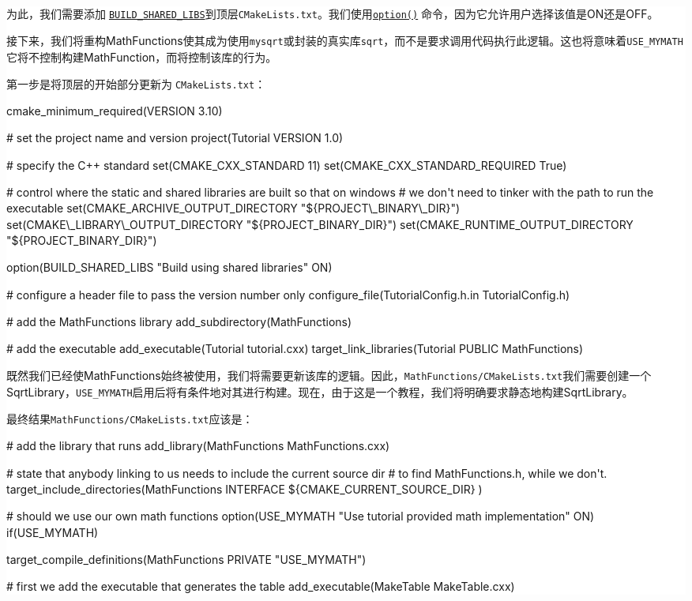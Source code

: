 为此，我们需要添加 [`BUILD_SHARED_LIBS`](https://cmake.org/cmake/help/latest/variable/BUILD_SHARED_LIBS.html#variable:BUILD_SHARED_LIBS "BUILD_SHARED_LIBS")到顶层`CMakeLists.txt`。我们使用[`option()`](https://cmake.org/cmake/help/latest/command/option.html#command:option "选项") 命令，因为它允许用户选择该值是ON还是OFF。

接下来，我们将重构MathFunctions使其成为使用`mysqrt`或封装的真实库`sqrt`，而不是要求调用代码执行此逻辑。这也将意味着`USE_MYMATH`它将不控制构建MathFunction，而将控制该库的行为。

第一步是将顶层的开始部分更新为 `CMakeLists.txt`：

cmake\_minimum\_required(VERSION  3.10)

\# set the project name and version
project(Tutorial  VERSION  1.0)

\# specify the C++ standard
set(CMAKE\_CXX\_STANDARD  11)
set(CMAKE\_CXX\_STANDARD_REQUIRED  True)

\# control where the static and shared libraries are built so that on windows
\# we don't need to tinker with the path to run the executable
set(CMAKE\_ARCHIVE\_OUTPUT_DIRECTORY  "${PROJECT\_BINARY\_DIR}")
set(CMAKE\_LIBRARY\_OUTPUT_DIRECTORY  "${PROJECT\_BINARY\_DIR}")
set(CMAKE\_RUNTIME\_OUTPUT_DIRECTORY  "${PROJECT\_BINARY\_DIR}")

option(BUILD\_SHARED\_LIBS  "Build using shared libraries"  ON)

\# configure a header file to pass the version number only
configure_file(TutorialConfig.h.in  TutorialConfig.h)

\# add the MathFunctions library
add_subdirectory(MathFunctions)

\# add the executable
add_executable(Tutorial  tutorial.cxx)
target\_link\_libraries(Tutorial  PUBLIC  MathFunctions)

既然我们已经使MathFunctions始终被使用，我们将需要更新该库的逻辑。因此，`MathFunctions/CMakeLists.txt`我们需要创建一个SqrtLibrary，`USE_MYMATH`启用后将有条件地对其进行构建。现在，由于这是一个教程，我们将明确要求静态地构建SqrtLibrary。

最终结果`MathFunctions/CMakeLists.txt`应该是：

\# add the library that runs
add_library(MathFunctions  MathFunctions.cxx)

\# state that anybody linking to us needs to include the current source dir
\# to find MathFunctions.h, while we don't.
target\_include\_directories(MathFunctions
  INTERFACE  ${CMAKE\_CURRENT\_SOURCE_DIR}
  )

\# should we use our own math functions
option(USE_MYMATH  "Use tutorial provided math implementation"  ON)
if(USE_MYMATH)

  target\_compile\_definitions(MathFunctions  PRIVATE  "USE_MYMATH")

  \# first we add the executable that generates the table
  add_executable(MakeTable  MakeTable.cxx)
